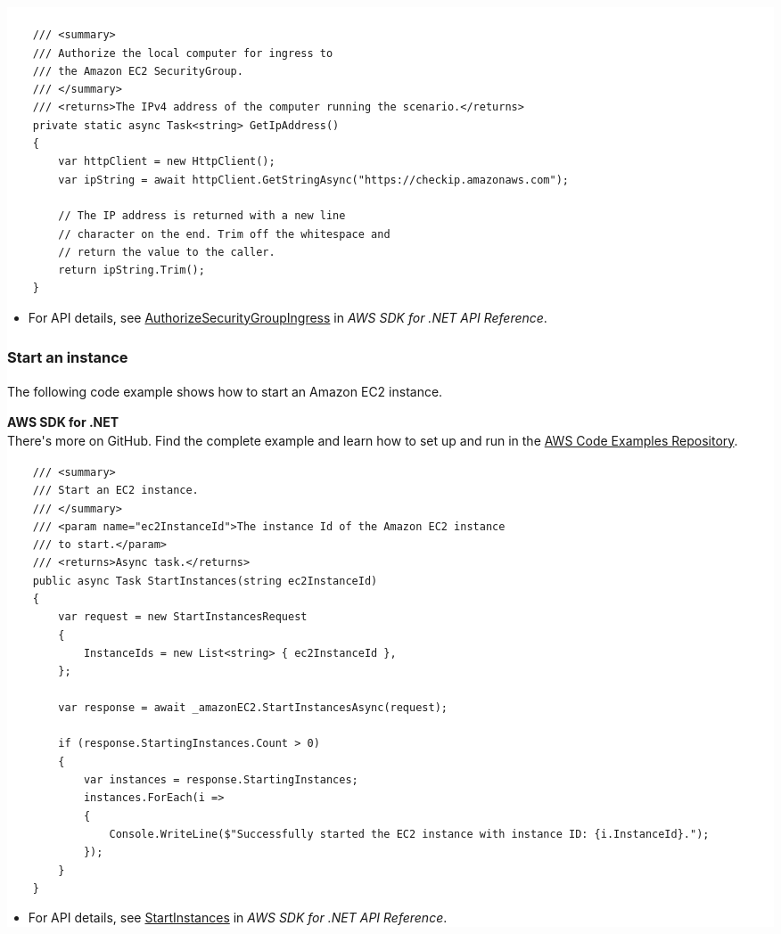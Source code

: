 ```

    /// <summary>
    /// Authorize the local computer for ingress to
    /// the Amazon EC2 SecurityGroup.
    /// </summary>
    /// <returns>The IPv4 address of the computer running the scenario.</returns>
    private static async Task<string> GetIpAddress()
    {
        var httpClient = new HttpClient();
        var ipString = await httpClient.GetStringAsync("https://checkip.amazonaws.com");

        // The IP address is returned with a new line
        // character on the end. Trim off the whitespace and
        // return the value to the caller.
        return ipString.Trim();
    }
```
+  For API details, see [AuthorizeSecurityGroupIngress](https://docs.aws.amazon.com/goto/DotNetSDKV3/ec2-2016-11-15/AuthorizeSecurityGroupIngress) in *AWS SDK for \.NET API Reference*\. 

### Start an instance<a name="ec2_StartInstances_csharp_topic"></a>

The following code example shows how to start an Amazon EC2 instance\.

**AWS SDK for \.NET**  
 There's more on GitHub\. Find the complete example and learn how to set up and run in the [AWS Code Examples Repository](https://github.com/awsdocs/aws-doc-sdk-examples/tree/main/dotnetv3/EC2#code-examples)\. 
  

```
    /// <summary>
    /// Start an EC2 instance.
    /// </summary>
    /// <param name="ec2InstanceId">The instance Id of the Amazon EC2 instance
    /// to start.</param>
    /// <returns>Async task.</returns>
    public async Task StartInstances(string ec2InstanceId)
    {
        var request = new StartInstancesRequest
        {
            InstanceIds = new List<string> { ec2InstanceId },
        };

        var response = await _amazonEC2.StartInstancesAsync(request);

        if (response.StartingInstances.Count > 0)
        {
            var instances = response.StartingInstances;
            instances.ForEach(i =>
            {
                Console.WriteLine($"Successfully started the EC2 instance with instance ID: {i.InstanceId}.");
            });
        }
    }
```
+  For API details, see [StartInstances](https://docs.aws.amazon.com/goto/DotNetSDKV3/ec2-2016-11-15/StartInstances) in *AWS SDK for \.NET API Reference*\. 
